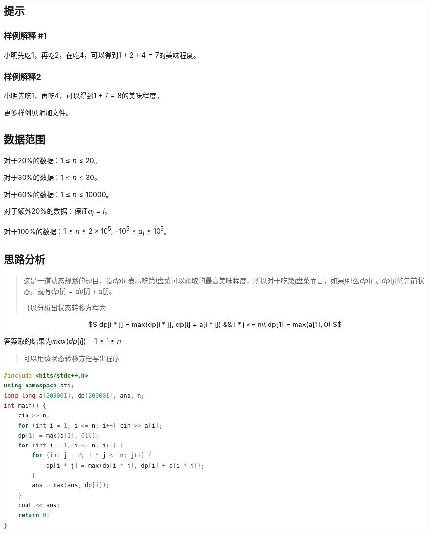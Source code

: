 ## 提示

### 样例解释 #1

小明先吃$1$，再吃$2$，在吃$4$，可以得到$1+2+4=7$的美味程度。
### 样例解释2

小明先吃$1$，再吃$4$，可以得到$1+7=8$的美味程度。

更多样例见附加文件。
## 数据范围

对于$20\%$的数据：$1 \le n\leq 20$。

对于$30\%$的数据：$1 \le n\leq 30$。

对于$60\%$的数据：$1 \leq n\leq 10000$。

对于额外$20\%$的数据：保证$a_i=i$。

对于$100\%$的数据：$1 \le n\leq 2\times 10^5,-10^5 \leq a_i \leq 10^5$。

## 思路分析

> 这是一道动态规划的题目，设$dp[i]$表示吃第$i$盘菜可以获取的最高美味程度，所以对于吃第$j$盘菜而言，如果$j % i == 0$那么$dp[i]$是$dp[j]$的先前状态，就有$dp[j] = dp[i] + a[j]$。
>
> 可以分析出状态转移方程为

$$
dp[i * j] = max(dp[i * j], dp[i] + a[i * j]) && i * j <= n\\ 
dp[1] = max(a[1], 0)
$$

答案取的结果为$max(dp[i]) \quad 1 \leq i \leq n$

> 可以用该状态转移方程写出程序

```cpp
#include <bits/stdc++.h>
using namespace std;
long long a[200001], dp[200001], ans, n;
int main() {
	cin >> n;
	for (int i = 1; i <= n; i++) cin >> a[i];
	dp[1] = max(a[1], 0ll);
	for (int i = 1; i <= n; i++) {
		for (int j = 2; i * j <= n; j++) {
			dp[i * j] = max(dp[i * j], dp[i] + a[i * j]); 
		}
		ans = max(ans, dp[i]);
	}
	cout << ans;
	return 0;
}
```


